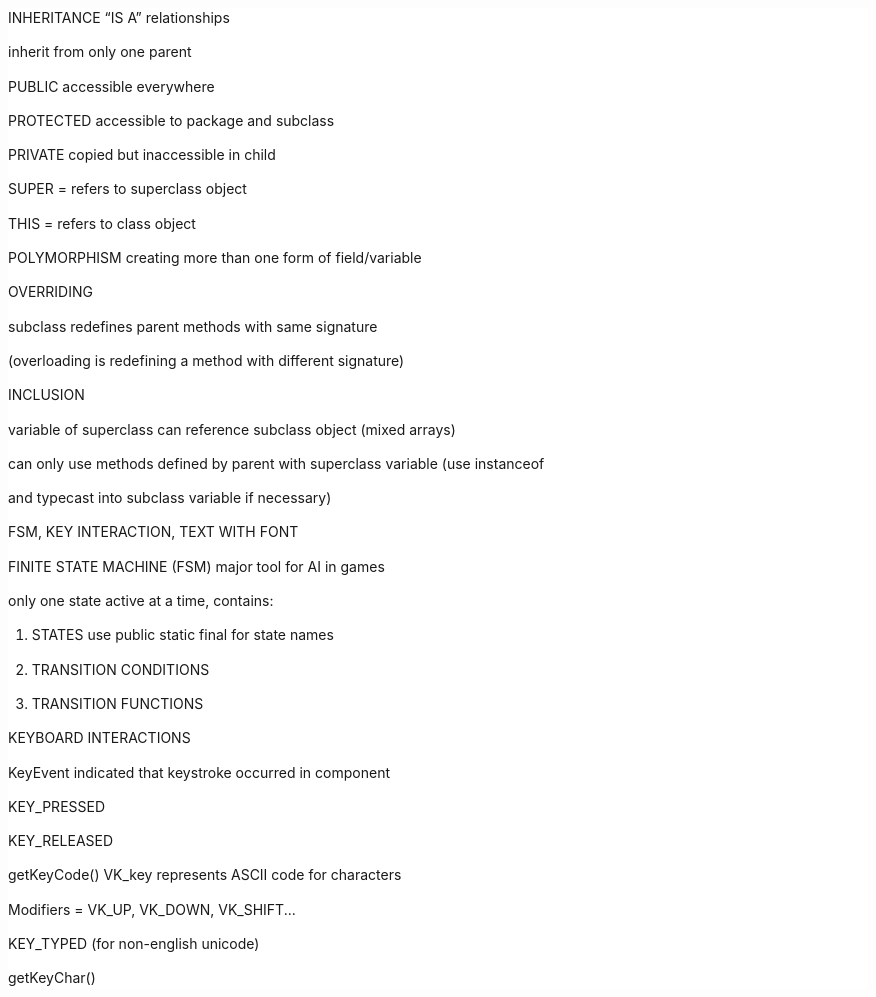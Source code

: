   

INHERITANCE “IS A” relationships

inherit from only one parent

PUBLIC accessible everywhere

PROTECTED accessible to package and subclass

PRIVATE copied but inaccessible in child

SUPER = refers to superclass object

THIS = refers to class object

  

POLYMORPHISM creating more than one form of field/variable

OVERRIDING

subclass redefines parent methods with same signature

(overloading is redefining a method with different signature)

INCLUSION

variable of superclass can reference subclass object (mixed arrays)

can only use methods defined by parent with superclass variable (use instanceof

and typecast into subclass variable if necessary)

  

FSM, KEY INTERACTION, TEXT WITH FONT

  

FINITE STATE MACHINE (FSM) major tool for AI in games

only one state active at a time, contains:

1. STATES use public static final for state names
    
2. TRANSITION CONDITIONS
    
3. TRANSITION FUNCTIONS
    

KEYBOARD INTERACTIONS

  

KeyEvent indicated that keystroke occurred in component

KEY_PRESSED

KEY_RELEASED

getKeyCode() VK_key represents ASCII code for characters

Modifiers = VK_UP, VK_DOWN, VK_SHIFT...

KEY_TYPED (for non-english unicode)

getKeyChar()
